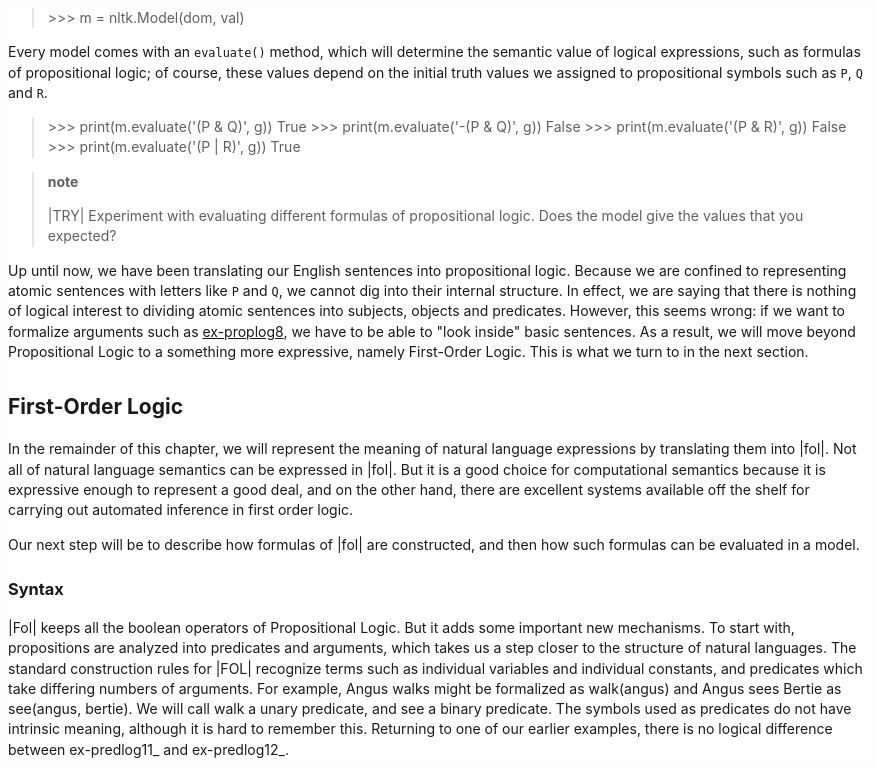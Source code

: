 > &gt;&gt;&gt; m = nltk.Model(dom, val)

Every model comes with an `evaluate()` method, which will determine the
semantic value of logical expressions, such as formulas of propositional
logic; of course, these values depend on the initial truth values we
assigned to propositional symbols such as `P`, `Q` and `R`.

> &gt;&gt;&gt; print(m.evaluate('(P & Q)', g)) True &gt;&gt;&gt;
> print(m.evaluate('-(P & Q)', g)) False &gt;&gt;&gt;
> print(m.evaluate('(P & R)', g)) False &gt;&gt;&gt;
> print(m.evaluate('(P | R)', g)) True

> **note**
>
> |TRY| Experiment with evaluating different formulas of propositional
> logic. Does the model give the values that you expected?

Up until now, we have been translating our English sentences into
propositional logic. Because we are confined to representing atomic
sentences with letters like `P` and `Q`, we cannot dig into their
internal structure. In effect, we are saying that there is nothing of
logical interest to dividing atomic sentences into subjects, objects and
predicates. However, this seems wrong: if we want to formalize arguments
such as
[ex-proplog8](..%20ex::%7C%20%20Sylvania%20is%20to%20the%20north%20of%20Freedonia.%7C%20%20Therefore,%20Freedonia%20is%20not%20to%20the%20north%20of%20Sylvania),
we have to be able to "look inside" basic sentences. As a result, we
will move beyond Propositional Logic to a something more expressive,
namely First-Order Logic. This is what we turn to in the next section.

First-Order Logic
-----------------

In the remainder of this chapter, we will represent the meaning of
natural language expressions by translating them into |fol|. Not all of
natural language semantics can be expressed in |fol|. But it is a good
choice for computational semantics because it is expressive enough to
represent a good deal, and on the other hand, there are excellent
systems available off the shelf for carrying out automated inference in
first order logic.

Our next step will be to describe how formulas of |fol| are constructed,
and then how such formulas can be evaluated in a model.

### Syntax

|Fol| keeps all the boolean operators of Propositional Logic. But it
adds some important new mechanisms. To start with, propositions are
analyzed into predicates and arguments, which takes us a step closer to
the structure of natural languages. The standard construction rules for
|FOL| recognize terms such as individual variables and individual
constants, and predicates which take differing numbers of arguments. For
example, Angus walks might be formalized as walk(angus) and
Angus sees Bertie as see(angus, bertie). We will call walk a unary
predicate, and see a binary predicate. The symbols used as predicates do
not have intrinsic meaning, although it is hard to remember this.
Returning to one of our earlier examples, there is no logical difference
between ex-predlog11\_ and ex-predlog12\_.
